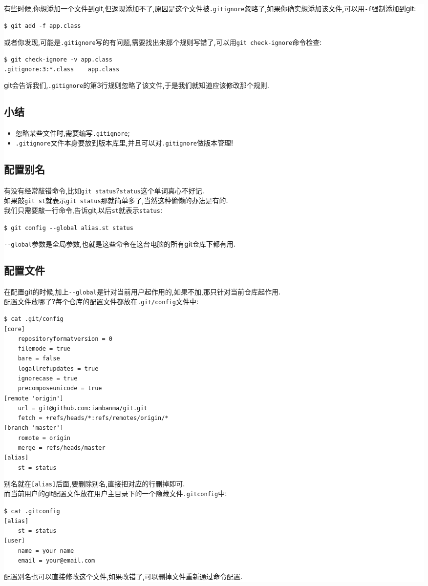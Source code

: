   有些时候,你想添加一个文件到git,但返现添加不了,原因是这个文件被`.gitignore`忽略了,如果你确实想添加该文件,可以用`-f`强制添加到git:  
  ```
  $ git add -f app.class  
  ```
  或者你发现,可能是`.gitignore`写的有问题,需要找出来那个规则写错了,可以用`git check-ignore`命令检查:  
  ```
  $ git check-ignore -v app.class  
  .gitignore:3:*.class    app.class  
  ```
  git会告诉我们,`.gitignore`的第3行规则忽略了该文件,于是我们就知道应该修改那个规则.  

## 小结  
  * 忽略某些文件时,需要编写`.gitignore`;  
  * `.gitignore`文件本身要放到版本库里,并且可以对`.gitignore`做版本管理!  

## 配置别名  
  有没有经常敲错命令,比如`git status`?`status`这个单词真心不好记.  
  如果敲`git st`就表示`git status`那就简单多了,当然这种偷懒的办法是有的.  
  我们只需要敲一行命令,告诉git,以后`st`就表示`status`:  
  ```
  $ git config --global alias.st status  
  ```
  `--global`参数是全局参数,也就是这些命令在这台电脑的所有git仓库下都有用.  

## 配置文件  
  在配置git的时候,加上`--global`是针对当前用户起作用的,如果不加,那只针对当前仓库起作用.  
  配置文件放哪了?每个仓库的配置文件都放在`.git/config`文件中:  
  ```
  $ cat .git/config  
  [core]  
      repositoryformatversion = 0  
      filemode = true  
      bare = false  
      logallrefupdates = true  
      ignorecase = true  
      precomposeunicode = true  
  [remote 'origin'] 
      url = git@github.com:iambanma/git.git  
      fetch = +refs/heads/*:refs/remotes/origin/*  
  [branch 'master']  
      romote = origin  
      merge = refs/heads/master  
  [alias]  
      st = status  
  ```
  别名就在`[alias]`后面,要删除别名,直接把对应的行删掉即可.  
  而当前用户的git配置文件放在用户主目录下的一个隐藏文件`.gitconfig`中:  
  ```
  $ cat .gitconfig  
  [alias]  
      st = status  
  [user]  
      name = your name  
      email = your@email.com  
  ```
  配置别名也可以直接修改这个文件,如果改错了,可以删掉文件重新通过命令配置.  
